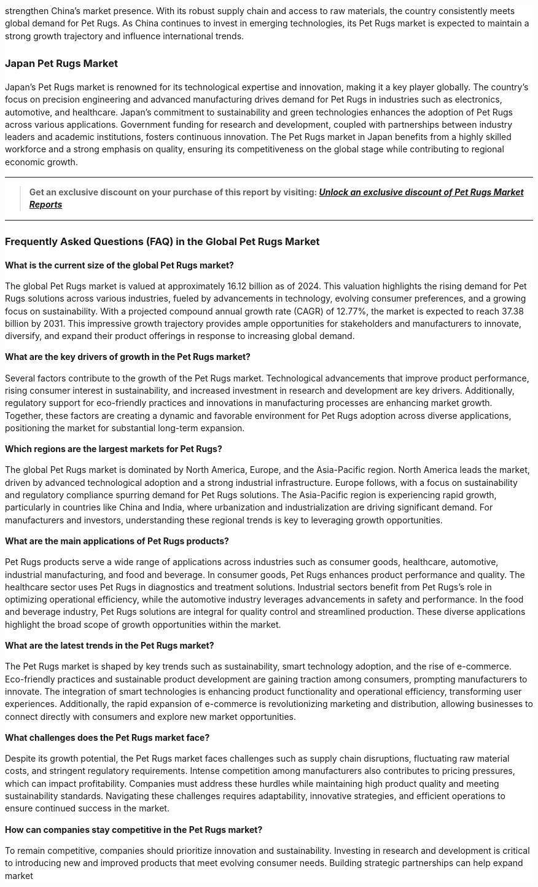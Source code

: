 strengthen China&rsquo;s market presence. With its robust supply chain and access to raw materials, the country consistently meets global demand for Pet Rugs. As China continues to invest in emerging technologies, its Pet Rugs market is expected to maintain a strong growth trajectory and influence international trends.</p><h3>Japan Pet Rugs Market</h3><p>Japan&rsquo;s Pet Rugs market is renowned for its technological expertise and innovation, making it a key player globally. The country&rsquo;s focus on precision engineering and advanced manufacturing drives demand for Pet Rugs in industries such as electronics, automotive, and healthcare. Japan&rsquo;s commitment to sustainability and green technologies enhances the adoption of Pet Rugs across various applications. Government funding for research and development, coupled with partnerships between industry leaders and academic institutions, fosters continuous innovation. The Pet Rugs market in Japan benefits from a highly skilled workforce and a strong emphasis on quality, ensuring its competitiveness on the global stage while contributing to regional economic growth.</p><hr /><blockquote><p><strong>Get an exclusive discount on your purchase of this report by visiting: <em><a href="://marketresearchpulse.com/ask-for-discount/19110?utm_source=Github&amp;utm_medium=025">Unlock an exclusive discount of Pet Rugs Market Reports</a></em>&nbsp;</strong></p></blockquote><hr /><h3>Frequently Asked Questions (FAQ) in the Global Pet Rugs Market</h3><p><strong>What is the current size of the global Pet Rugs market?</strong></p><p>The global Pet Rugs market is valued at approximately 16.12 billion as of 2024. This valuation highlights the rising demand for Pet Rugs solutions across various industries, fueled by advancements in technology, evolving consumer preferences, and a growing focus on sustainability. With a projected compound annual growth rate (CAGR) of 12.77%, the market is expected to reach 37.38 billion by 2031. This impressive growth trajectory provides ample opportunities for stakeholders and manufacturers to innovate, diversify, and expand their product offerings in response to increasing global demand.</p><p><strong>What are the key drivers of growth in the Pet Rugs market?</strong></p><p>Several factors contribute to the growth of the Pet Rugs market. Technological advancements that improve product performance, rising consumer interest in sustainability, and increased investment in research and development are key drivers. Additionally, regulatory support for eco-friendly practices and innovations in manufacturing processes are enhancing market growth. Together, these factors are creating a dynamic and favorable environment for Pet Rugs adoption across diverse applications, positioning the market for substantial long-term expansion.</p><p><strong>Which regions are the largest markets for Pet Rugs?</strong></p><p>The global Pet Rugs market is dominated by North America, Europe, and the Asia-Pacific region. North America leads the market, driven by advanced technological adoption and a strong industrial infrastructure. Europe follows, with a focus on sustainability and regulatory compliance spurring demand for Pet Rugs solutions. The Asia-Pacific region is experiencing rapid growth, particularly in countries like China and India, where urbanization and industrialization are driving significant demand. For manufacturers and investors, understanding these regional trends is key to leveraging growth opportunities.</p><p><strong>What are the main applications of Pet Rugs products?</strong></p><p>Pet Rugs products serve a wide range of applications across industries such as consumer goods, healthcare, automotive, industrial manufacturing, and food and beverage. In consumer goods, Pet Rugs enhances product performance and quality. The healthcare sector uses Pet Rugs in diagnostics and treatment solutions. Industrial sectors benefit from Pet Rugs&rsquo;s role in optimizing operational efficiency, while the automotive industry leverages advancements in safety and performance. In the food and beverage industry, Pet Rugs solutions are integral for quality control and streamlined production. These diverse applications highlight the broad scope of growth opportunities within the market.</p><p><strong>What are the latest trends in the Pet Rugs market?</strong></p><p>The Pet Rugs market is shaped by key trends such as sustainability, smart technology adoption, and the rise of e-commerce. Eco-friendly practices and sustainable product development are gaining traction among consumers, prompting manufacturers to innovate. The integration of smart technologies is enhancing product functionality and operational efficiency, transforming user experiences. Additionally, the rapid expansion of e-commerce is revolutionizing marketing and distribution, allowing businesses to connect directly with consumers and explore new market opportunities.</p><p><strong>What challenges does the Pet Rugs market face?</strong></p><p>Despite its growth potential, the Pet Rugs market faces challenges such as supply chain disruptions, fluctuating raw material costs, and stringent regulatory requirements. Intense competition among manufacturers also contributes to pricing pressures, which can impact profitability. Companies must address these hurdles while maintaining high product quality and meeting sustainability standards. Navigating these challenges requires adaptability, innovative strategies, and efficient operations to ensure continued success in the market.</p><p><strong>How can companies stay competitive in the Pet Rugs market?</strong></p><p>To remain competitive, companies should prioritize innovation and sustainability. Investing in research and development is critical to introducing new and improved products that meet evolving consumer needs. Building strategic partnerships can help expand market